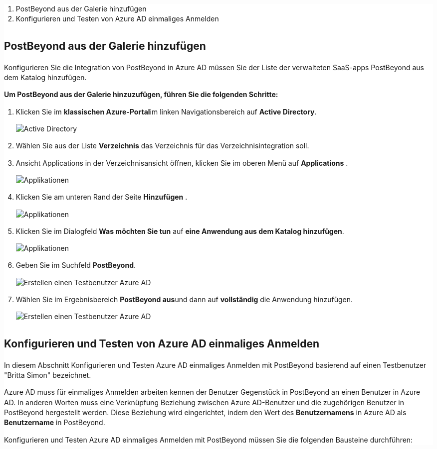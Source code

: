 1. PostBeyond aus der Galerie hinzufügen
2. Konfigurieren und Testen von Azure AD einmaliges Anmelden


## <a name="adding-postbeyond-from-the-gallery"></a>PostBeyond aus der Galerie hinzufügen
Konfigurieren Sie die Integration von PostBeyond in Azure AD müssen Sie der Liste der verwalteten SaaS-apps PostBeyond aus dem Katalog hinzufügen.

**Um PostBeyond aus der Galerie hinzuzufügen, führen Sie die folgenden Schritte:**

1. Klicken Sie im **klassischen Azure-Portal**im linken Navigationsbereich auf **Active Directory**. 

    ![Active Directory][1]

2. Wählen Sie aus der Liste **Verzeichnis** das Verzeichnis für das Verzeichnisintegration soll.

3. Ansicht Applications in der Verzeichnisansicht öffnen, klicken Sie im oberen Menü auf **Applications** .

    ![Applikationen][2]

4. Klicken Sie am unteren Rand der Seite **Hinzufügen** .

    ![Applikationen][3]

5. Klicken Sie im Dialogfeld **Was möchten Sie tun** auf **eine Anwendung aus dem Katalog hinzufügen**.

    ![Applikationen][4]

6. Geben Sie im Suchfeld **PostBeyond**.

    ![Erstellen einen Testbenutzer Azure AD](./media/active-directory-saas-postbeyond-tutorial/tutorial_postbeyond_01.png)

7. Wählen Sie im Ergebnisbereich **PostBeyond aus**und dann auf **vollständig** die Anwendung hinzufügen.

    ![Erstellen einen Testbenutzer Azure AD](./media/active-directory-saas-postbeyond-tutorial/tutorial_postbeyond_02.png)

##  <a name="configuring-and-testing-azure-ad-single-sign-on"></a>Konfigurieren und Testen von Azure AD einmaliges Anmelden
In diesem Abschnitt Konfigurieren und Testen Azure AD einmaliges Anmelden mit PostBeyond basierend auf einen Testbenutzer "Britta Simon" bezeichnet.

Azure AD muss für einmaliges Anmelden arbeiten kennen der Benutzer Gegenstück in PostBeyond an einen Benutzer in Azure AD. In anderen Worten muss eine Verknüpfung Beziehung zwischen Azure AD-Benutzer und die zugehörigen Benutzer in PostBeyond hergestellt werden.
Diese Beziehung wird eingerichtet, indem den Wert des **Benutzernamens** in Azure AD als **Benutzername** in PostBeyond.

Konfigurieren und Testen Azure AD einmaliges Anmelden mit PostBeyond müssen Sie die folgenden Bausteine durchführen:


[1]: ./media/active-directory-saas-postbeyond-tutorial/tutorial_general_01.png
[2]: ./media/active-directory-saas-postbeyond-tutorial/tutorial_general_02.png
[3]: ./media/active-directory-saas-postbeyond-tutorial/tutorial_general_03.png
[4]: ./media/active-directory-saas-postbeyond-tutorial/tutorial_general_04.png
[5]: ./media/active-directory-saas-postbeyond-tutorial/tutorial_general_05.png
[6]: ./media/active-directory-saas-postbeyond-tutorial/tutorial_general_06.png
[7]:  ./media/active-directory-saas-postbeyond-tutorial/tutorial_general_050.png
[10]: ./media/active-directory-saas-postbeyond-tutorial/tutorial_general_060.png
[11]: ./media/active-directory-saas-postbeyond-tutorial/tutorial_general_070.png
[20]: ./media/active-directory-saas-postbeyond-tutorial/tutorial_general_100.png
[200]: ./media/active-directory-saas-postbeyond-tutorial/tutorial_general_200.png
[201]: ./media/active-directory-saas-postbeyond-tutorial/tutorial_general_201.png
[203]: ./media/active-directory-saas-postbeyond-tutorial/tutorial_general_203.png
[204]: ./media/active-directory-saas-postbeyond-tutorial/tutorial_general_204.png
[205]: ./media/active-directory-saas-postbeyond-tutorial/tutorial_general_205.png